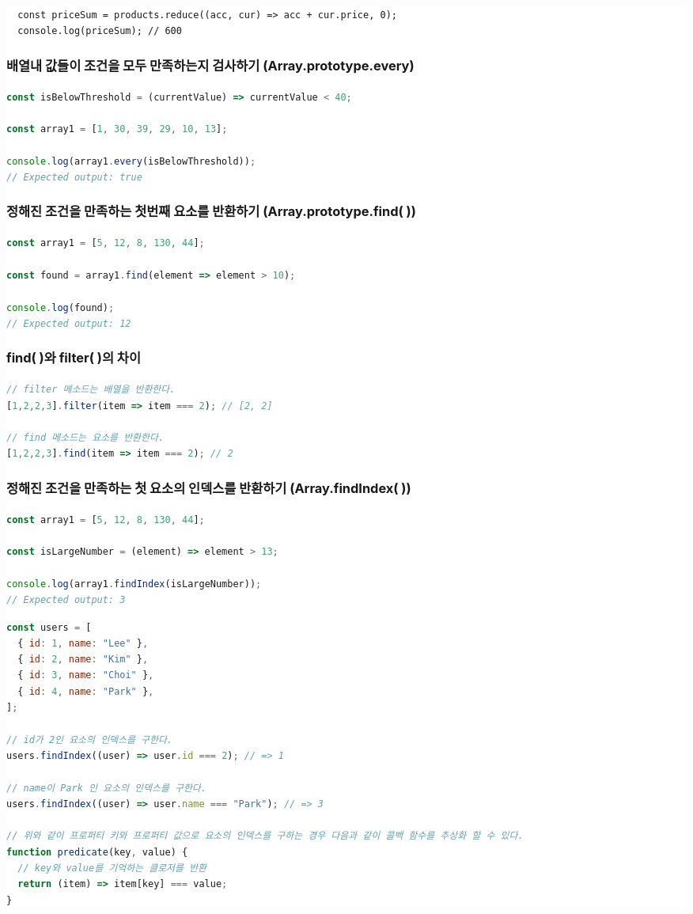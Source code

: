 ```
  const priceSum = products.reduce((acc, cur) => acc + cur.price, 0);
  console.log(priceSum); // 600
```

### 배열내 값들이 조건을 모두 만족하는지 검사하기 (Array.prototype.every)

```javascript
const isBelowThreshold = (currentValue) => currentValue < 40;

const array1 = [1, 30, 39, 29, 10, 13];

console.log(array1.every(isBelowThreshold));
// Expected output: true
```

### 정해진 조건을 만족하는 첫번째 요소를 반환하기 (Array.prototype.find( ))

```javascript
const array1 = [5, 12, 8, 130, 44];

const found = array1.find(element => element > 10);

console.log(found);
// Expected output: 12
```

### find( )와 filter( )의 차이

```javascript
// filter 메소드는 배열을 반환한다.
[1,2,2,3].filter(item => item === 2); // [2, 2]

// find 메소드는 요소를 반환한다.
[1,2,2,3].find(item => item === 2); // 2
```

### 정해진 조건을 만족하는 첫 요소의 인덱스를 반환하기 (Array.findIndex( ))

```javascript
const array1 = [5, 12, 8, 130, 44];

const isLargeNumber = (element) => element > 13;

console.log(array1.findIndex(isLargeNumber));
// Expected output: 3
```

```javascript
const users = [
  { id: 1, name: "Lee" },
  { id: 2, name: "Kim" },
  { id: 3, name: "Choi" },
  { id: 4, name: "Park" },
];

// id가 2인 요소의 인덱스를 구한다.
users.findIndex((user) => user.id === 2); // => 1

// name이 Park 인 요소의 인덱스를 구한다.
users.findIndex((user) => user.name === "Park"); // => 3

// 위와 같이 프로퍼티 키와 프로퍼티 값으로 요소의 인덱스를 구하는 경우 다음과 같이 콜백 함수를 추상화 할 수 있다.
function predicate(key, value) {
  // key와 value를 기억하는 클로저를 반환
  return (item) => item[key] === value;
}
```